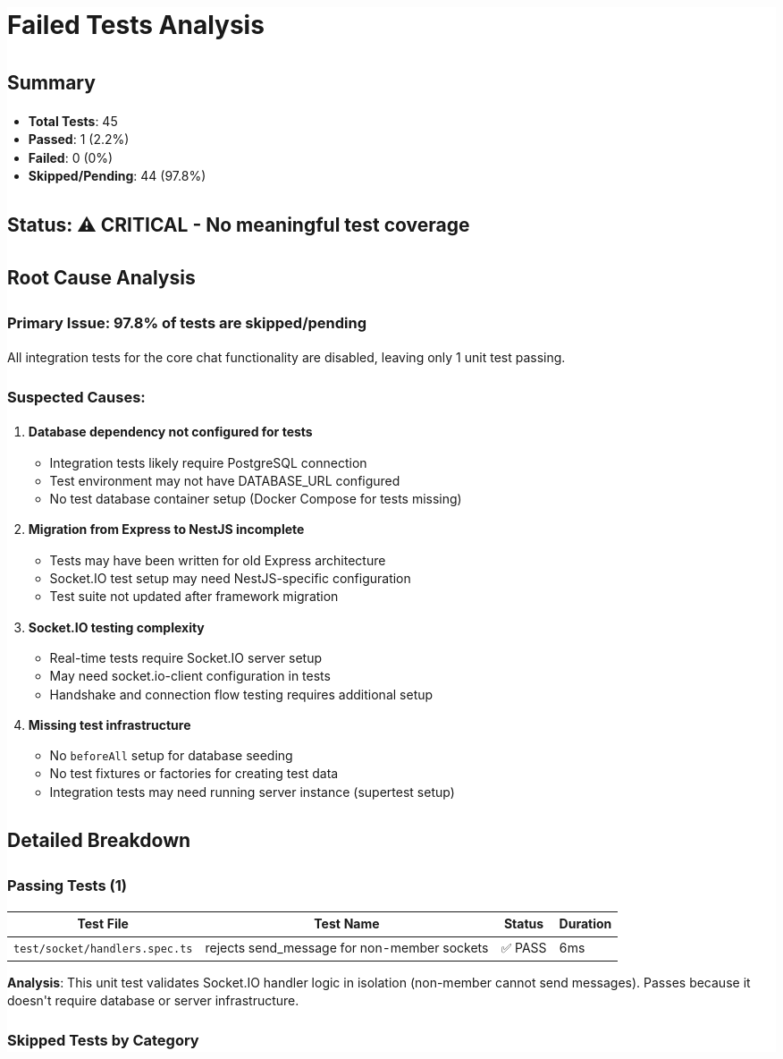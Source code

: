 # Failed Tests Analysis

## Summary
- **Total Tests**: 45
- **Passed**: 1 (2.2%)
- **Failed**: 0 (0%)
- **Skipped/Pending**: 44 (97.8%)

## Status: ⚠️ CRITICAL - No meaningful test coverage

## Root Cause Analysis

### Primary Issue: 97.8% of tests are skipped/pending
All integration tests for the core chat functionality are disabled, leaving only 1 unit test passing.

### Suspected Causes:
1. **Database dependency not configured for tests**
   - Integration tests likely require PostgreSQL connection
   - Test environment may not have DATABASE_URL configured
   - No test database container setup (Docker Compose for tests missing)

2. **Migration from Express to NestJS incomplete**
   - Tests may have been written for old Express architecture
   - Socket.IO test setup may need NestJS-specific configuration
   - Test suite not updated after framework migration

3. **Socket.IO testing complexity**
   - Real-time tests require Socket.IO server setup
   - May need socket.io-client configuration in tests
   - Handshake and connection flow testing requires additional setup

4. **Missing test infrastructure**
   - No `beforeAll` setup for database seeding
   - No test fixtures or factories for creating test data
   - Integration tests may need running server instance (supertest setup)

## Detailed Breakdown

### Passing Tests (1)
| Test File | Test Name | Status | Duration |
|-----------|-----------|--------|----------|
| `test/socket/handlers.spec.ts` | rejects send_message for non-member sockets | ✅ PASS | 6ms |

**Analysis**: This unit test validates Socket.IO handler logic in isolation (non-member cannot send messages). Passes because it doesn't require database or server infrastructure.

### Skipped Tests by Category
